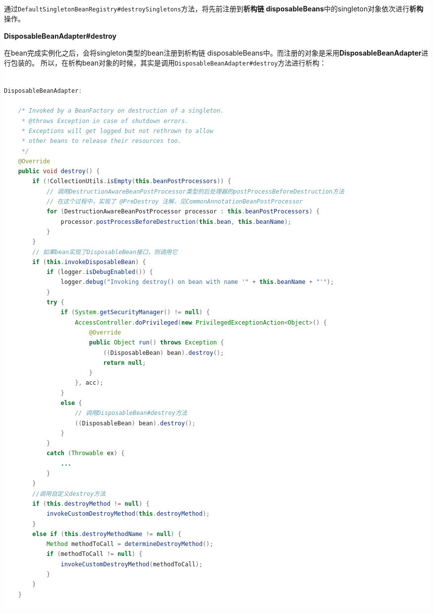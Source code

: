 通过`DefaultSingletonBeanRegistry#destroySingletons`方法，将先前注册到**析构链 disposableBeans**中的singleton对象依次进行**析构**操作。

**DisposableBeanAdapter#destroy**

在bean完成实例化之后，会将singleton类型的bean注册到析构链 disposableBeans中。而注册的对象是采用**DisposableBeanAdapter**进行包装的。
所以，在析构bean对象的时候，其实是调用`DisposableBeanAdapter#destroy`方法进行析构：

```java

DisposableBeanAdapter:

    /* Invoked by a BeanFactory on destruction of a singleton.
	 * @throws Exception in case of shutdown errors.
	 * Exceptions will get logged but not rethrown to allow
	 * other beans to release their resources too.
	 */
    @Override
	public void destroy() {
		if (!CollectionUtils.isEmpty(this.beanPostProcessors)) {
            // 调用DestructionAwareBeanPostProcessor类型的后处理器的postProcessBeforeDestruction方法
            // 在这个过程中，实现了 @PreDestroy 注解，见CommonAnnotationBeanPostProcessor
			for (DestructionAwareBeanPostProcessor processor : this.beanPostProcessors) {
				processor.postProcessBeforeDestruction(this.bean, this.beanName);
			}
		}
        // 如果bean实现了DisposableBean接口，则调用它
		if (this.invokeDisposableBean) {
			if (logger.isDebugEnabled()) {
				logger.debug("Invoking destroy() on bean with name '" + this.beanName + "'");
			}
			try {
				if (System.getSecurityManager() != null) {
					AccessController.doPrivileged(new PrivilegedExceptionAction<Object>() {
						@Override
						public Object run() throws Exception {
							((DisposableBean) bean).destroy();
							return null;
						}
					}, acc);
				}
				else {
                    // 调用DisposableBean#destroy方法
					((DisposableBean) bean).destroy();
				}
			}
			catch (Throwable ex) {
				...
			}
		}
        //调用自定义destroy方法
		if (this.destroyMethod != null) {
			invokeCustomDestroyMethod(this.destroyMethod);
		}
		else if (this.destroyMethodName != null) {
			Method methodToCall = determineDestroyMethod();
			if (methodToCall != null) {
				invokeCustomDestroyMethod(methodToCall);
			}
		}
	}
    
```
